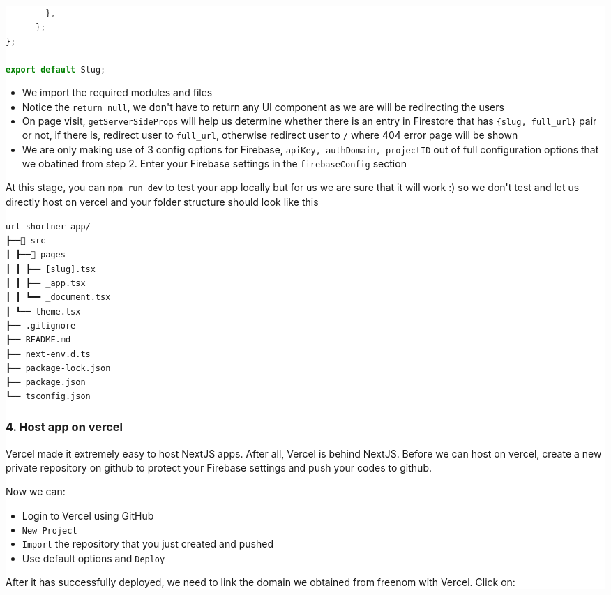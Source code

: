 ```typescript
        },
      };
};

export default Slug;
```

- We import the required modules and files
- Notice the `return null`, we don't have to return any UI component as we are will be redirecting the users
- On page visit, `getServerSideProps` will help us determine whether there is an entry in Firestore that has
  `{slug, full_url}` pair or not, if there is, redirect user to `full_url`, otherwise redirect user to `/` where 404 error
  page will be shown
- We are only making use of 3 config options for Firebase, `apiKey, authDomain, projectID` out of
  full configuration options that we obatined from step 2. Enter your Firebase settings in the `firebaseConfig` section

At this stage, you can `npm run dev` to test your app locally but for us we are sure that it will work :) so we don't test
and let us directly host on vercel and your folder structure should look like this

```ascii
url-shortner-app/
┣━━📁 src
┃ ┣━━📁 pages
┃ ┃ ┣━━ [slug].tsx
┃ ┃ ┣━━ _app.tsx
┃ ┃ ┗━━ _document.tsx
┃ ┗━━ theme.tsx
┣━━ .gitignore
┣━━ README.md
┣━━ next-env.d.ts
┣━━ package-lock.json
┣━━ package.json
┗━━ tsconfig.json
```

### 4. Host app on vercel

Vercel made it extremely easy to host NextJS apps. After all, Vercel is behind NextJS. Before we can host on vercel, create a new private
repository on github to protect your Firebase settings and push your codes to github.

Now we can:

- Login to Vercel using GitHub
- `New Project`
- `Import` the repository that you just created and pushed
- Use default options and `Deploy`

After it has successfully deployed, we need to link the domain we obtained from freenom with Vercel. Click on:
